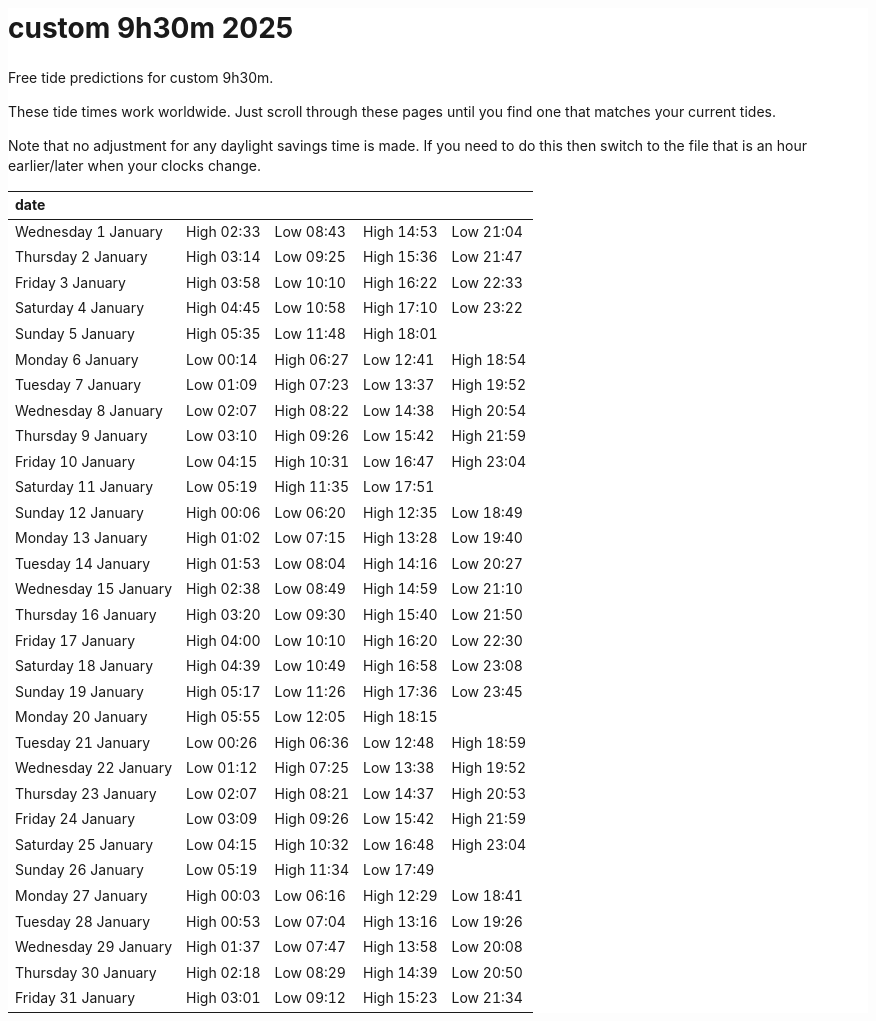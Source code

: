 # custom 9h30m 2025
Free tide predictions for custom 9h30m.

These tide times work worldwide.  Just scroll through these pages until you find one that matches your current tides.

Note that no adjustment for any daylight savings time is made.  If you need to do this then switch to the file that is an hour earlier/later when your clocks change.

| date |   |   |   |   |
|:-----|---|---|---|---|
| Wednesday 1 January | High 02:33 | Low 08:43 | High 14:53 | Low 21:04 | 
| Thursday 2 January | High 03:14 | Low 09:25 | High 15:36 | Low 21:47 | 
| Friday 3 January | High 03:58 | Low 10:10 | High 16:22 | Low 22:33 | 
| Saturday 4 January | High 04:45 | Low 10:58 | High 17:10 | Low 23:22 | 
| Sunday 5 January | High 05:35 | Low 11:48 | High 18:01 |  | 
| Monday 6 January | Low 00:14 | High 06:27 | Low 12:41 | High 18:54 | 
| Tuesday 7 January | Low 01:09 | High 07:23 | Low 13:37 | High 19:52 | 
| Wednesday 8 January | Low 02:07 | High 08:22 | Low 14:38 | High 20:54 | 
| Thursday 9 January | Low 03:10 | High 09:26 | Low 15:42 | High 21:59 | 
| Friday 10 January | Low 04:15 | High 10:31 | Low 16:47 | High 23:04 | 
| Saturday 11 January | Low 05:19 | High 11:35 | Low 17:51 |  | 
| Sunday 12 January | High 00:06 | Low 06:20 | High 12:35 | Low 18:49 | 
| Monday 13 January | High 01:02 | Low 07:15 | High 13:28 | Low 19:40 | 
| Tuesday 14 January | High 01:53 | Low 08:04 | High 14:16 | Low 20:27 | 
| Wednesday 15 January | High 02:38 | Low 08:49 | High 14:59 | Low 21:10 | 
| Thursday 16 January | High 03:20 | Low 09:30 | High 15:40 | Low 21:50 | 
| Friday 17 January | High 04:00 | Low 10:10 | High 16:20 | Low 22:30 | 
| Saturday 18 January | High 04:39 | Low 10:49 | High 16:58 | Low 23:08 | 
| Sunday 19 January | High 05:17 | Low 11:26 | High 17:36 | Low 23:45 | 
| Monday 20 January | High 05:55 | Low 12:05 | High 18:15 |  | 
| Tuesday 21 January | Low 00:26 | High 06:36 | Low 12:48 | High 18:59 | 
| Wednesday 22 January | Low 01:12 | High 07:25 | Low 13:38 | High 19:52 | 
| Thursday 23 January | Low 02:07 | High 08:21 | Low 14:37 | High 20:53 | 
| Friday 24 January | Low 03:09 | High 09:26 | Low 15:42 | High 21:59 | 
| Saturday 25 January | Low 04:15 | High 10:32 | Low 16:48 | High 23:04 | 
| Sunday 26 January | Low 05:19 | High 11:34 | Low 17:49 |  | 
| Monday 27 January | High 00:03 | Low 06:16 | High 12:29 | Low 18:41 | 
| Tuesday 28 January | High 00:53 | Low 07:04 | High 13:16 | Low 19:26 | 
| Wednesday 29 January | High 01:37 | Low 07:47 | High 13:58 | Low 20:08 | 
| Thursday 30 January | High 02:18 | Low 08:29 | High 14:39 | Low 20:50 | 
| Friday 31 January | High 03:01 | Low 09:12 | High 15:23 | Low 21:34 | 